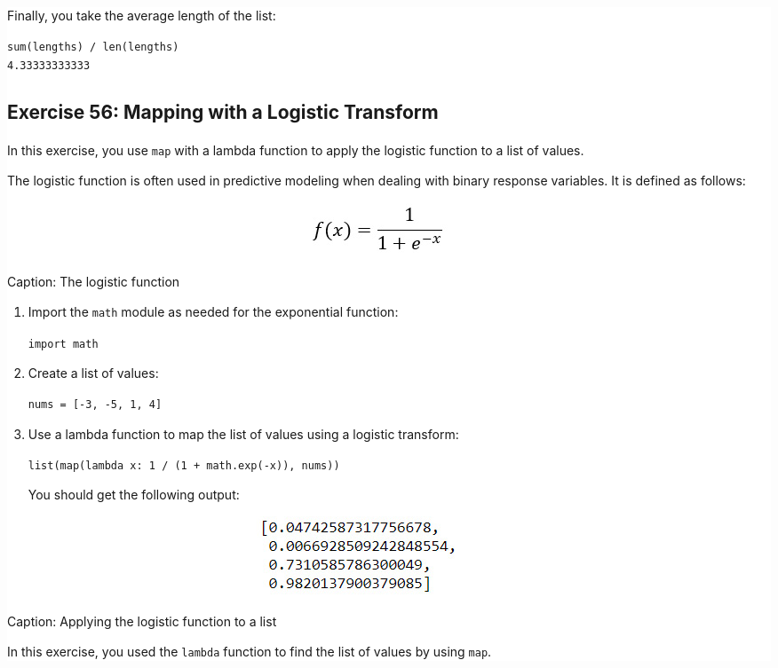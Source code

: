 Finally, you take the average length of the list:


``` {.language-markup}
sum(lengths) / len(lengths)
4.33333333333
```


Exercise 56: Mapping with a Logistic Transform
----------------------------------------------

In this exercise, you use `map` with a lambda function to
apply the logistic function to a list of values.

The logistic function is often used in predictive modeling when dealing
with binary response variables. It is defined as follows:

![](./images/C13963_03_31.jpg)


Caption: The logistic function

1.  Import the `math` module as needed for the exponential
    function:

    ```
    import math
    ```

2.  Create a list of values:

    ```
    nums = [-3, -5, 1, 4] 
    ```

3.  Use a lambda function to map the list of values using a logistic
    transform:


    ```
    list(map(lambda x: 1 / (1 + math.exp(-x)), nums))
    ```

    You should get the following output:

![](./images/C13963_03_32.jpg)


Caption: Applying the logistic function to a list

In this exercise, you used the `lambda` function to find the
list of values by using `map`.
